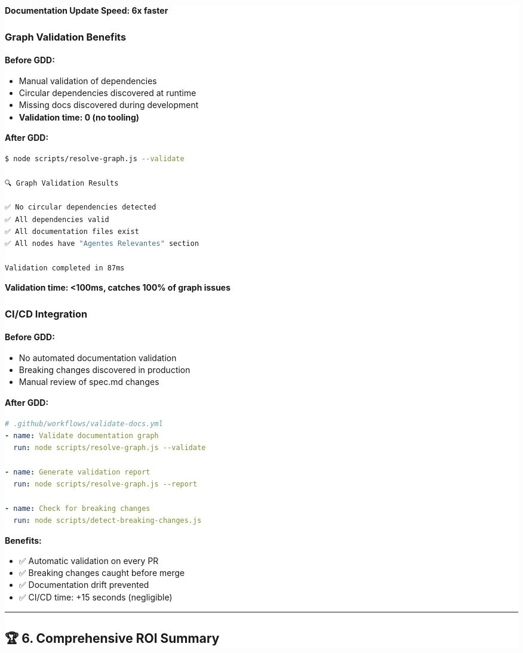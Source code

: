 **Documentation Update Speed: 6x faster**

### Graph Validation Benefits

**Before GDD:**
- Manual validation of dependencies
- Circular dependencies discovered at runtime
- Missing docs discovered during development
- **Validation time: 0 (no tooling)**

**After GDD:**
```bash
$ node scripts/resolve-graph.js --validate

🔍 Graph Validation Results

✅ No circular dependencies detected
✅ All dependencies valid
✅ All documentation files exist
✅ All nodes have "Agentes Relevantes" section

Validation completed in 87ms
```

**Validation time: <100ms, catches 100% of graph issues**

### CI/CD Integration

**Before GDD:**
- No automated documentation validation
- Breaking changes discovered in production
- Manual review of spec.md changes

**After GDD:**
```yaml
# .github/workflows/validate-docs.yml
- name: Validate documentation graph
  run: node scripts/resolve-graph.js --validate

- name: Generate validation report
  run: node scripts/resolve-graph.js --report

- name: Check for breaking changes
  run: node scripts/detect-breaking-changes.js
```

**Benefits:**
- ✅ Automatic validation on every PR
- ✅ Breaking changes caught before merge
- ✅ Documentation drift prevented
- ✅ CI/CD time: +15 seconds (negligible)

---

## 🏆 6. Comprehensive ROI Summary
